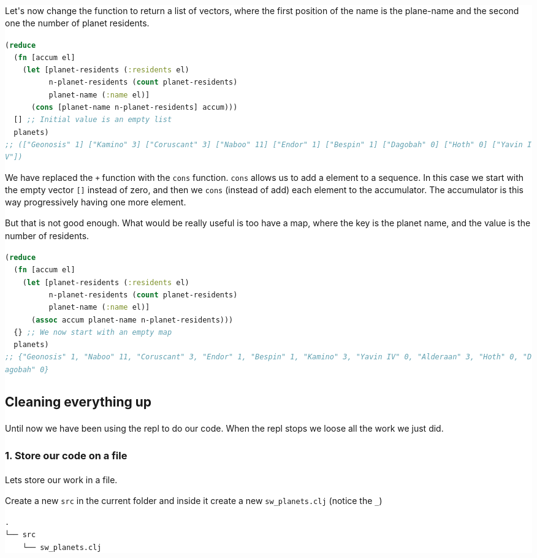 Let's now change the function to return a list of vectors, where the first position of the name is the plane-name and the second one the number of planet residents.

```clojure
(reduce
  (fn [accum el]
    (let [planet-residents (:residents el)
          n-planet-residents (count planet-residents)
          planet-name (:name el)]
      (cons [planet-name n-planet-residents] accum)))
  [] ;; Initial value is an empty list
  planets)
;; (["Geonosis" 1] ["Kamino" 3] ["Coruscant" 3] ["Naboo" 11] ["Endor" 1] ["Bespin" 1] ["Dagobah" 0] ["Hoth" 0] ["Yavin IV"])
```

We have replaced the `+` function with the `cons` function. `cons` allows us to add a element to a sequence. In this case we start with the empty vector `[]` instead of zero, and then we `cons` (instead of add) each element to the accumulator. The accumulator is this way progressively having one more element.

But that is not good enough. What would be really useful is too have a map, where the key is the planet name, and the value is the number of residents.

```clojure
(reduce
  (fn [accum el]
    (let [planet-residents (:residents el)
          n-planet-residents (count planet-residents)
          planet-name (:name el)]
      (assoc accum planet-name n-planet-residents)))
  {} ;; We now start with an empty map
  planets)
;; {"Geonosis" 1, "Naboo" 11, "Coruscant" 3, "Endor" 1, "Bespin" 1, "Kamino" 3, "Yavin IV" 0, "Alderaan" 3, "Hoth" 0, "Dagobah" 0}
```

## Cleaning everything up

Until now we have been using the repl to do our code. When the repl stops we loose all the work we just did.

### 1. Store our code on a file

Lets store our work in a file.

Create a new `src` in the current folder and inside it create a new `sw_planets.clj` (notice the `_`)

```
.
└── src
    └── sw_planets.clj
```
